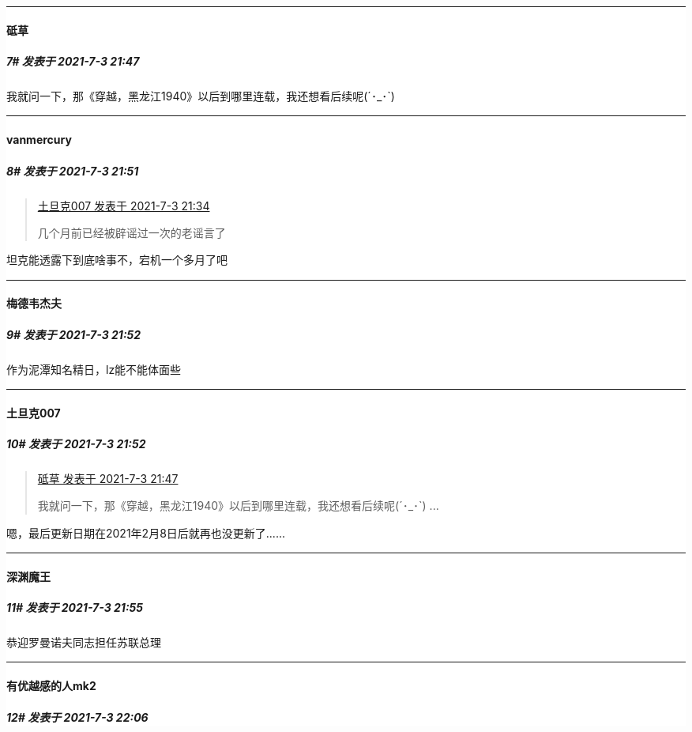 
*****

####  砥草  
##### 7#       发表于 2021-7-3 21:47


我就问一下，那《穿越，黑龙江1940》以后到哪里连载，我还想看后续呢(´･_･`)


*****

####  vanmercury  
##### 8#       发表于 2021-7-3 21:51


<blockquote><a href="httphttps://bbs.saraba1st.com/2b/forum.php?mod=redirect&amp;goto=findpost&amp;pid=51830814&amp;ptid=2013407" target="_blank">土旦克007 发表于 2021-7-3 21:34</a>

几个月前已经被辟谣过一次的老谣言了</blockquote>
坦克能透露下到底啥事不，宕机一个多月了吧


*****

####  梅德韦杰夫  
##### 9#       发表于 2021-7-3 21:52


作为泥潭知名精日，lz能不能体面些


*****

####  土旦克007  
##### 10#       发表于 2021-7-3 21:52


<blockquote><a href="httphttps://bbs.saraba1st.com/2b/forum.php?mod=redirect&amp;goto=findpost&amp;pid=51830985&amp;ptid=2013407" target="_blank">砥草 发表于 2021-7-3 21:47</a>

我就问一下，那《穿越，黑龙江1940》以后到哪里连载，我还想看后续呢(´･_･`) ...</blockquote>
嗯，最后更新日期在2021年2月8日后就再也没更新了......


*****

####  深渊魔王  
##### 11#       发表于 2021-7-3 21:55


恭迎罗曼诺夫同志担任苏联总理


*****

####  有优越感的人mk2  
##### 12#       发表于 2021-7-3 22:06
